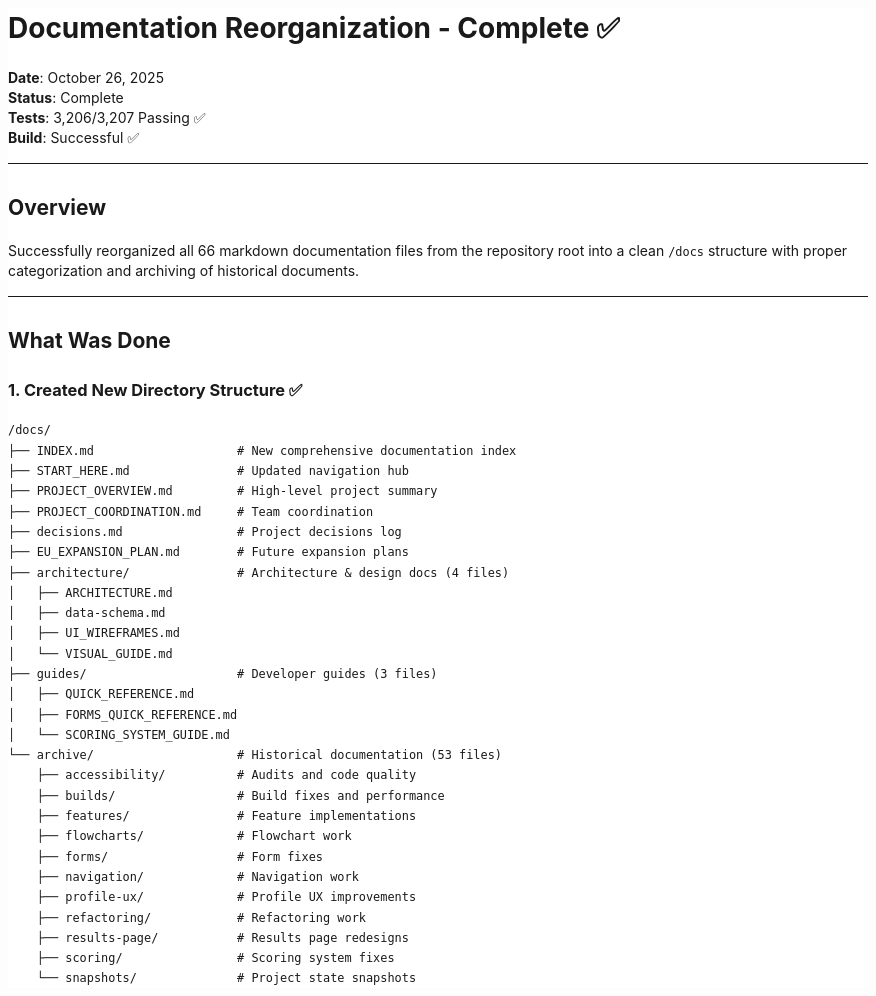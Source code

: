 # Documentation Reorganization - Complete ✅

**Date**: October 26, 2025  
**Status**: Complete  
**Tests**: 3,206/3,207 Passing ✅  
**Build**: Successful ✅

---

## Overview

Successfully reorganized all 66 markdown documentation files from the repository root into a clean `/docs` structure with proper categorization and archiving of historical documents.

---

## What Was Done

### 1. Created New Directory Structure ✅

```text
/docs/
├── INDEX.md                    # New comprehensive documentation index
├── START_HERE.md               # Updated navigation hub
├── PROJECT_OVERVIEW.md         # High-level project summary
├── PROJECT_COORDINATION.md     # Team coordination
├── decisions.md                # Project decisions log
├── EU_EXPANSION_PLAN.md        # Future expansion plans
├── architecture/               # Architecture & design docs (4 files)
│   ├── ARCHITECTURE.md
│   ├── data-schema.md
│   ├── UI_WIREFRAMES.md
│   └── VISUAL_GUIDE.md
├── guides/                     # Developer guides (3 files)
│   ├── QUICK_REFERENCE.md
│   ├── FORMS_QUICK_REFERENCE.md
│   └── SCORING_SYSTEM_GUIDE.md
└── archive/                    # Historical documentation (53 files)
    ├── accessibility/          # Audits and code quality
    ├── builds/                 # Build fixes and performance
    ├── features/               # Feature implementations
    ├── flowcharts/             # Flowchart work
    ├── forms/                  # Form fixes
    ├── navigation/             # Navigation work
    ├── profile-ux/             # Profile UX improvements
    ├── refactoring/            # Refactoring work
    ├── results-page/           # Results page redesigns
    ├── scoring/                # Scoring system fixes
    └── snapshots/              # Project state snapshots
```
